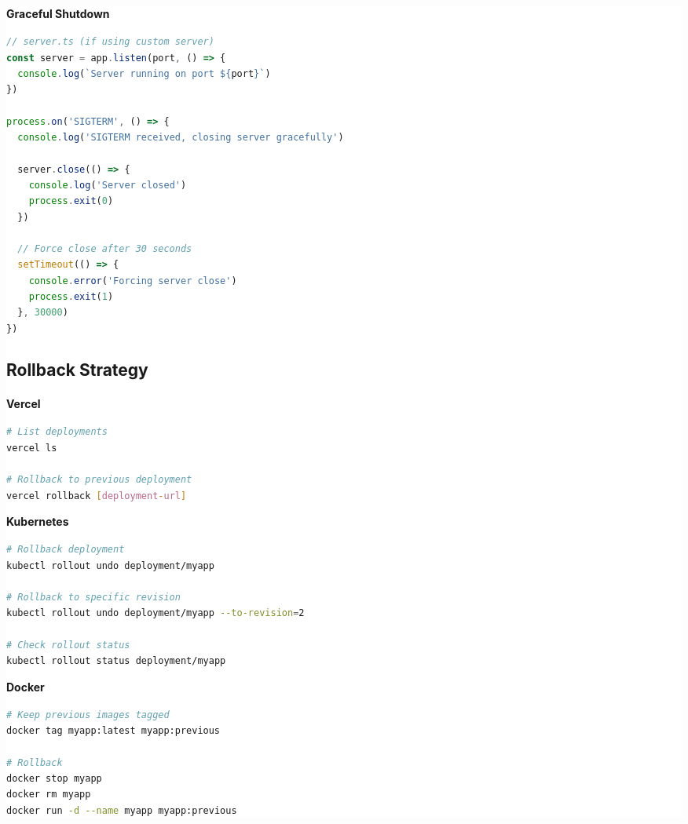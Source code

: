 **Graceful Shutdown**
```typescript
// server.ts (if using custom server)
const server = app.listen(port, () => {
  console.log(`Server running on port ${port}`)
})

process.on('SIGTERM', () => {
  console.log('SIGTERM received, closing server gracefully')

  server.close(() => {
    console.log('Server closed')
    process.exit(0)
  })

  // Force close after 30 seconds
  setTimeout(() => {
    console.error('Forcing server close')
    process.exit(1)
  }, 30000)
})
```

## Rollback Strategy

**Vercel**
```bash
# List deployments
vercel ls

# Rollback to previous deployment
vercel rollback [deployment-url]
```

**Kubernetes**
```bash
# Rollback deployment
kubectl rollout undo deployment/myapp

# Rollback to specific revision
kubectl rollout undo deployment/myapp --to-revision=2

# Check rollout status
kubectl rollout status deployment/myapp
```

**Docker**
```bash
# Keep previous images tagged
docker tag myapp:latest myapp:previous

# Rollback
docker stop myapp
docker rm myapp
docker run -d --name myapp myapp:previous
```
